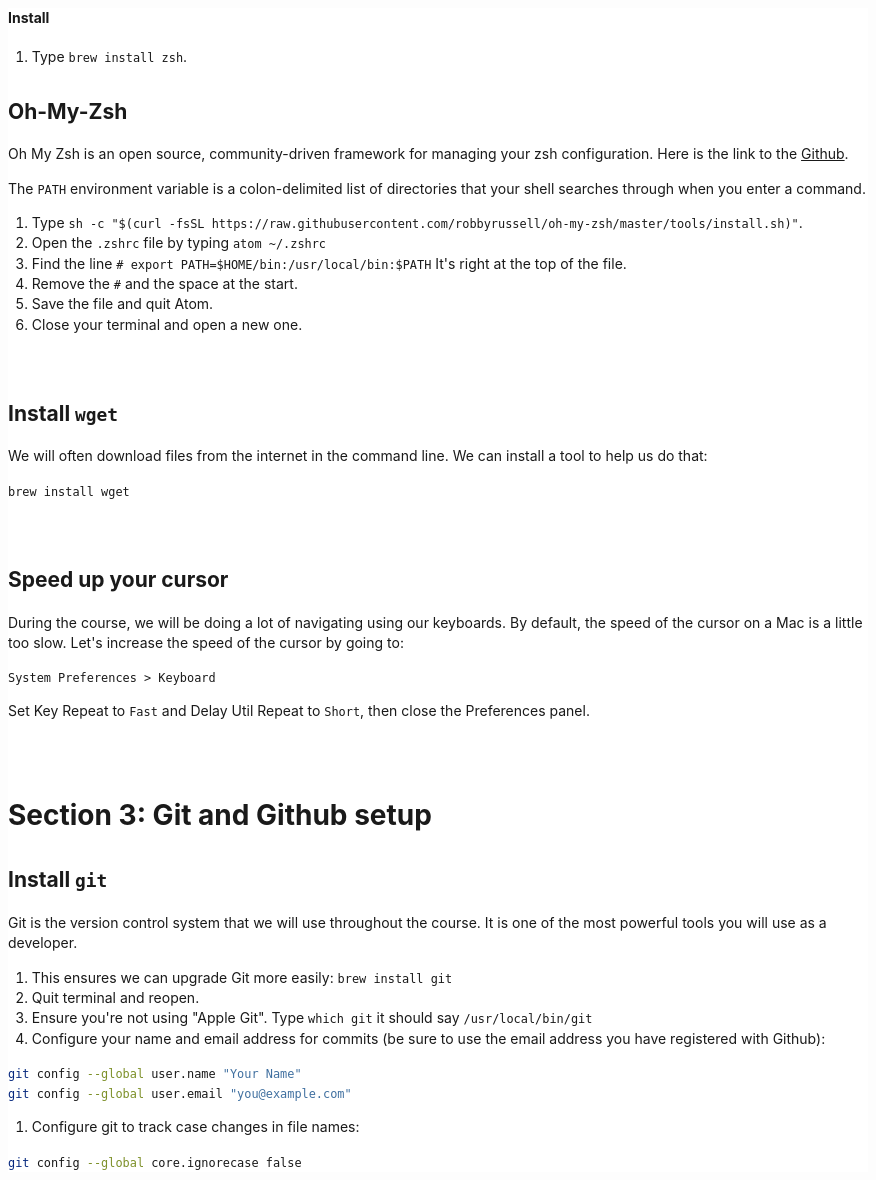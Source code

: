 #### Install

1. Type `brew install zsh`.

## Oh-My-Zsh

Oh My Zsh is an open source, community-driven framework for managing your zsh configuration. Here is the link to the [Github](https://github.com/robbyrussell/oh-my-zsh).

The `PATH` environment variable is a colon-delimited list of directories that your shell searches through when you enter a command.

1. Type `sh -c "$(curl -fsSL https://raw.githubusercontent.com/robbyrussell/oh-my-zsh/master/tools/install.sh)"`.
2. Open the `.zshrc` file by typing `atom ~/.zshrc`
3. Find the line `# export PATH=$HOME/bin:/usr/local/bin:$PATH` It's right at the top of the file.
4. Remove the `#` and the space at the start.
5. Save the file and quit Atom.
6. Close your terminal and open a new one.

<br>

## Install `wget`

We will often download files from the internet in the command line. We can install a tool to help us do that:

``` sh
brew install wget
```

<br>

## Speed up your cursor

During the course, we will be doing a lot of navigating using our keyboards. By default, the speed of the cursor on a Mac is a little too slow. Let's increase the speed of the cursor by going to:

```
System Preferences > Keyboard
```

Set Key Repeat to `Fast` and Delay Util Repeat to `Short`, then close the Preferences panel.

<br>

# Section 3: Git and Github setup

## Install `git`

Git is the version control system that we will use throughout the course. It is one of the most powerful tools you will use as a developer.

1. This ensures we can upgrade Git more easily:
`brew install git`
1. Quit terminal and reopen.
1. Ensure you're not using "Apple Git". Type `which git` it should say `/usr/local/bin/git`
1. Configure your name and email address for commits (be sure to use the email address you have registered with Github):
``` sh
git config --global user.name "Your Name"
git config --global user.email "you@example.com"
```
1. Configure git to track case changes in file names:
```sh
git config --global core.ignorecase false
```
